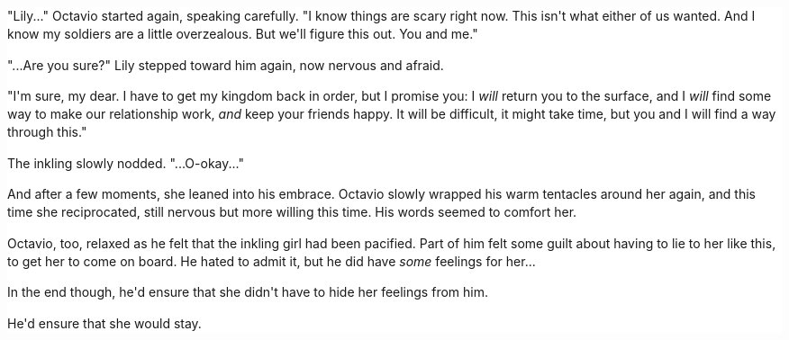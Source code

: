 "Lily..." Octavio started again, speaking carefully. "I know things are
scary right now. This isn't what either of us wanted. And I know my
soldiers are a little overzealous. But we'll figure this out. You and
me."

"...Are you sure?" Lily stepped toward him again, now nervous and
afraid.

"I'm sure, my dear. I have to get my kingdom back in order, but I
promise you: I *will* return you to the surface, and I *will* find some
way to make our relationship work, *and* keep your friends happy. It
will be difficult, it might take time, but you and I will find a way
through this."

The inkling slowly nodded. "...O-okay..."

And after a few moments, she leaned into his embrace. Octavio slowly
wrapped his warm tentacles around her again, and this time she
reciprocated, still nervous but more willing this time. His words seemed
to comfort her.

Octavio, too, relaxed as he felt that the inkling girl had been
pacified. Part of him felt some guilt about having to lie to her like
this, to get her to come on board. He hated to admit it, but he did have
*some* feelings for her...

In the end though, he'd ensure that she didn't have to hide her feelings
from him.

He'd ensure that she would stay.